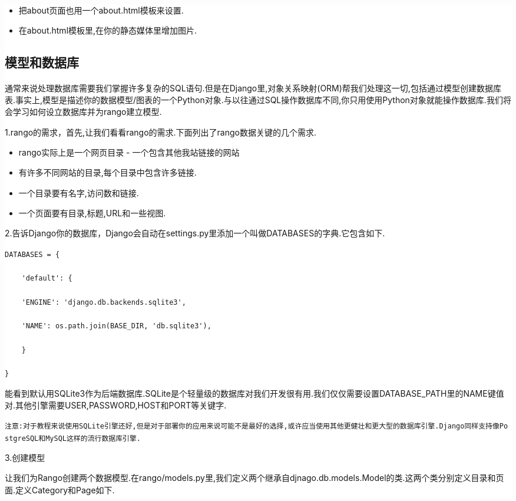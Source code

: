

+ 把about页面也用一个about.html模板来设置.

+ 在about.html模板里,在你的静态媒体里增加图片.





## 模型和数据库



通常来说处理数据库需要我们掌握许多复杂的SQL语句.但是在Django里,对象关系映射(ORM)帮我们处理这一切,包括通过模型创建数据库表.事实上,模型是描述你的数据模型/图表的一个Python对象.与以往通过SQL操作数据库不同,你只用使用Python对象就能操作数据库.我们将会学习如何设立数据库并为rango建立模型.



1.rango的需求，首先,让我们看看rango的需求.下面列出了rango数据关键的几个需求.



+ rango实际上是一个网页目录 - 一个包含其他我站链接的网站

+ 有许多不同网站的目录,每个目录中包含许多链接.

+ 一个目录要有名字,访问数和链接.

+ 一个页面要有目录,标题,URL和一些视图.





2.告诉Django你的数据库，Django会自动在settings.py里添加一个叫做DATABASES的字典.它包含如下.



    DATABASES = {

        'default': {

        'ENGINE': 'django.db.backends.sqlite3',

        'NAME': os.path.join(BASE_DIR, 'db.sqlite3'),

        }

    }





能看到默认用SQLite3作为后端数据库.SQLite是个轻量级的数据库对我们开发很有用.我们仅仅需要设置DATABASE_PATH里的NAME键值对.其他引擎需要USER,PASSWORD,HOST和PORT等关键字.



    注意:对于教程来说使用SQLite引擎还好,但是对于部署你的应用来说可能不是最好的选择,或许应当使用其他更健壮和更大型的数据库引擎.Django同样支持像PostgreSQL和MySQL这样的流行数据库引擎.



3.创建模型



让我们为Rango创建两个数据模型.在rango/models.py里,我们定义两个继承自djnago.db.models.Model的类.这两个类分别定义目录和页面.定义Category和Page如下.
